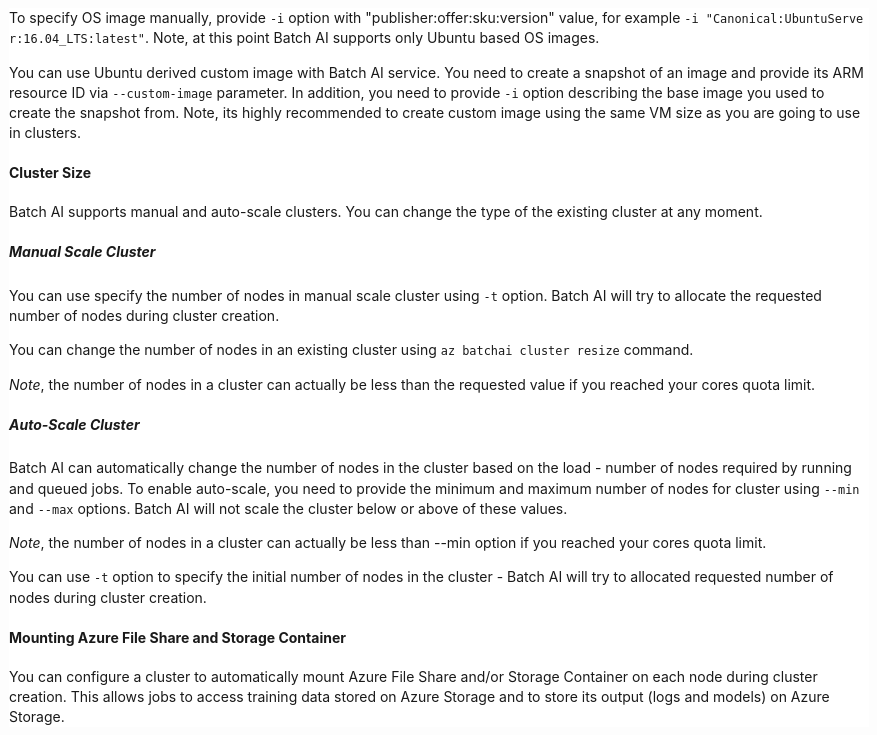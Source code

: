 To specify OS image manually, provide `-i` option with "publisher:offer:sku:version" value, for example 
`-i "Canonical:UbuntuServer:16.04_LTS:latest"`. Note, at this point Batch AI supports only Ubuntu based OS images.

You can use Ubuntu derived custom image with Batch AI service. You need to create a snapshot of an image and provide its
ARM resource ID via `--custom-image` parameter. In addition, you need to provide `-i` option describing the base image
you used to create the snapshot from. Note, its highly recommended to create custom image using the same VM size as you
are going to use in clusters. 

 
#### Cluster Size

Batch AI supports manual and auto-scale clusters. You can change the type of the existing cluster at any moment.

##### Manual Scale Cluster

You can use specify the number of nodes in manual scale cluster using `-t` option. Batch AI will try to allocate the
requested number of nodes during cluster creation.

You can change the number of nodes in an existing cluster using `az batchai cluster resize` command.

*Note*, the number of nodes in a cluster can actually be less than the requested value if you reached your cores quota
limit.

##### Auto-Scale Cluster

Batch AI can automatically change the number of nodes in the cluster based on the load - number of nodes required by 
running and queued jobs. To enable auto-scale, you need to provide the minimum and maximum number of nodes for cluster
using `--min` and `--max` options. Batch AI will not scale the cluster below or above of these values.

*Note*, the number of nodes in a cluster can actually be less than --min option if you reached your cores quota limit.

You can use `-t` option to specify the initial number of nodes in the cluster - Batch AI will try to allocated requested
number of nodes during cluster creation.

#### Mounting Azure File Share and Storage Container

You can configure a cluster to automatically mount Azure File Share and/or Storage Container on each node during cluster
creation. This allows jobs to access training data stored on Azure Storage and to store its output (logs and models)
on Azure Storage.
